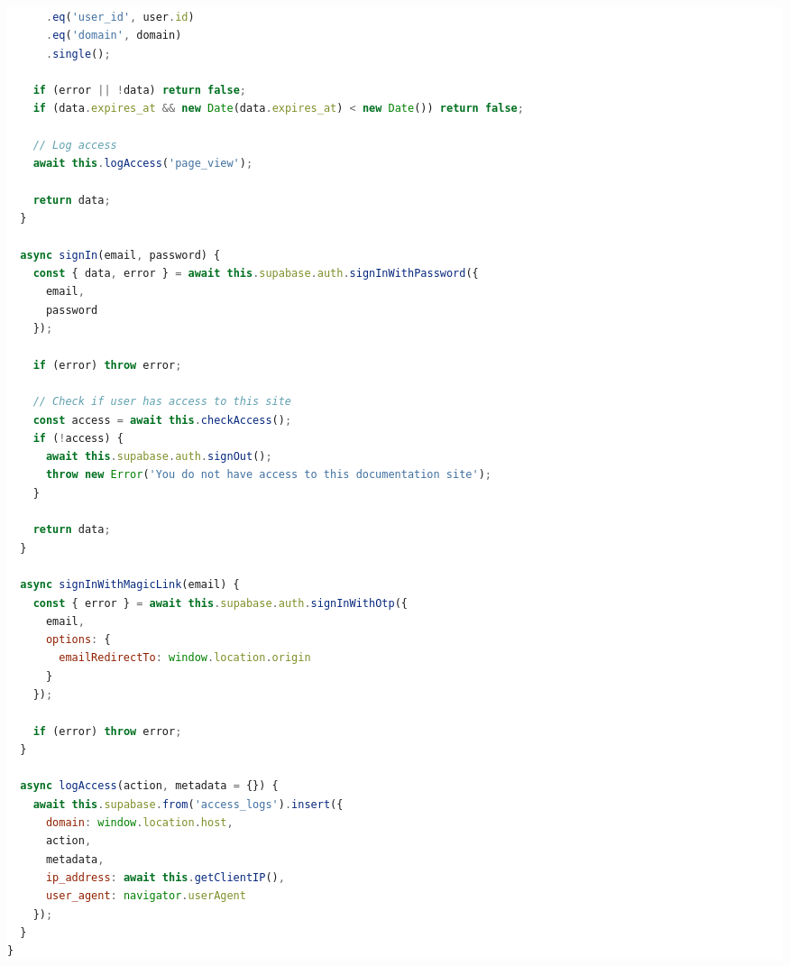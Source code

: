 ```javascript
      .eq('user_id', user.id)
      .eq('domain', domain)
      .single();

    if (error || !data) return false;
    if (data.expires_at && new Date(data.expires_at) < new Date()) return false;
    
    // Log access
    await this.logAccess('page_view');
    
    return data;
  }

  async signIn(email, password) {
    const { data, error } = await this.supabase.auth.signInWithPassword({
      email,
      password
    });

    if (error) throw error;

    // Check if user has access to this site
    const access = await this.checkAccess();
    if (!access) {
      await this.supabase.auth.signOut();
      throw new Error('You do not have access to this documentation site');
    }

    return data;
  }

  async signInWithMagicLink(email) {
    const { error } = await this.supabase.auth.signInWithOtp({
      email,
      options: {
        emailRedirectTo: window.location.origin
      }
    });

    if (error) throw error;
  }

  async logAccess(action, metadata = {}) {
    await this.supabase.from('access_logs').insert({
      domain: window.location.host,
      action,
      metadata,
      ip_address: await this.getClientIP(),
      user_agent: navigator.userAgent
    });
  }
}
```
